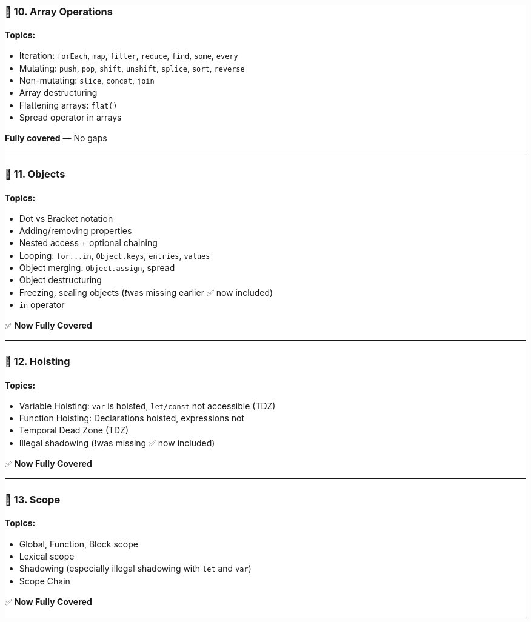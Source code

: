 
### 🔹 10. **Array Operations**

**Topics:**

* Iteration: `forEach`, `map`, `filter`, `reduce`, `find`, `some`, `every`
* Mutating: `push`, `pop`, `shift`, `unshift`, `splice`, `sort`, `reverse`
* Non-mutating: `slice`, `concat`, `join`
* Array destructuring
* Flattening arrays: `flat()`
* Spread operator in arrays

**Fully covered** — No gaps

---

### 🔹 11. **Objects**

**Topics:**

* Dot vs Bracket notation
* Adding/removing properties
* Nested access + optional chaining
* Looping: `for...in`, `Object.keys`, `entries`, `values`
* Object merging: `Object.assign`, spread
* Object destructuring
* Freezing, sealing objects (❗was missing earlier ✅ now included)
* `in` operator

✅ **Now Fully Covered**

---

### 🔹 12. **Hoisting**

**Topics:**

* Variable Hoisting: `var` is hoisted, `let/const` not accessible (TDZ)
* Function Hoisting: Declarations hoisted, expressions not
* Temporal Dead Zone (TDZ)
* Illegal shadowing (❗was missing ✅ now included)

✅ **Now Fully Covered**

---

### 🔹 13. **Scope**

**Topics:**

* Global, Function, Block scope
* Lexical scope
* Shadowing (especially illegal shadowing with `let` and `var`)
* Scope Chain

✅ **Now Fully Covered**

---